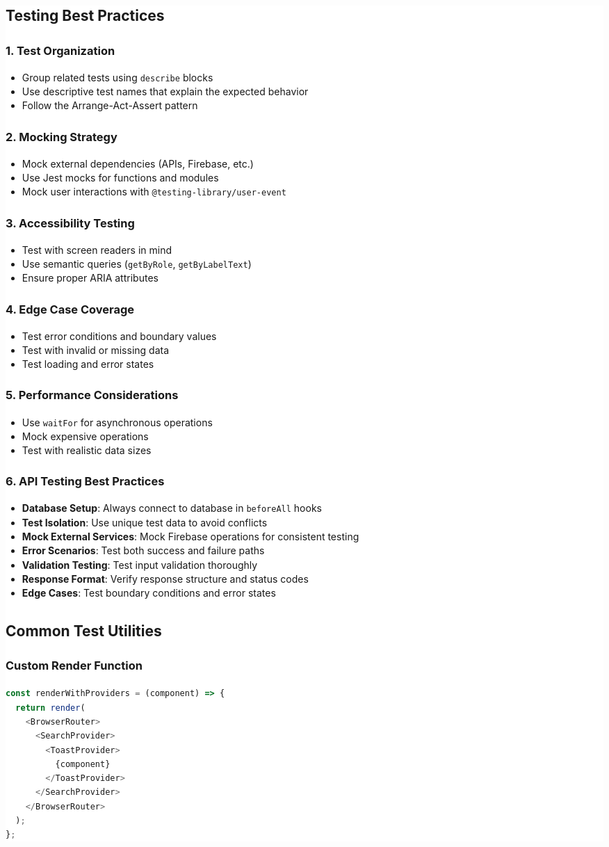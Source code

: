 ## Testing Best Practices

### 1. Test Organization
- Group related tests using `describe` blocks
- Use descriptive test names that explain the expected behavior
- Follow the Arrange-Act-Assert pattern

### 2. Mocking Strategy
- Mock external dependencies (APIs, Firebase, etc.)
- Use Jest mocks for functions and modules
- Mock user interactions with `@testing-library/user-event`

### 3. Accessibility Testing
- Test with screen readers in mind
- Use semantic queries (`getByRole`, `getByLabelText`)
- Ensure proper ARIA attributes

### 4. Edge Case Coverage
- Test error conditions and boundary values
- Test with invalid or missing data
- Test loading and error states

### 5. Performance Considerations
- Use `waitFor` for asynchronous operations
- Mock expensive operations
- Test with realistic data sizes

### 6. API Testing Best Practices
- **Database Setup**: Always connect to database in `beforeAll` hooks
- **Test Isolation**: Use unique test data to avoid conflicts
- **Mock External Services**: Mock Firebase operations for consistent testing
- **Error Scenarios**: Test both success and failure paths
- **Validation Testing**: Test input validation thoroughly
- **Response Format**: Verify response structure and status codes
- **Edge Cases**: Test boundary conditions and error states

## Common Test Utilities

### Custom Render Function
```javascript
const renderWithProviders = (component) => {
  return render(
    <BrowserRouter>
      <SearchProvider>
        <ToastProvider>
          {component}
        </ToastProvider>
      </SearchProvider>
    </BrowserRouter>
  );
};
```
